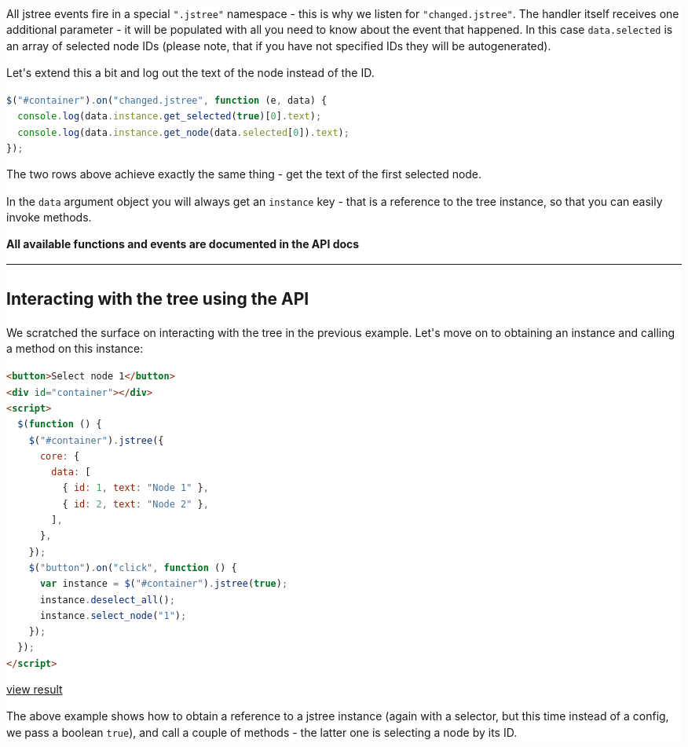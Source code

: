 All jstree events fire in a special `".jstree"` namespace - this is why we listen for `"changed.jstree"`. The handler itself receives one additional parameter - it will be populated with all you need to know about the event that happened. In this case `data.selected` is an array of selected node IDs (please note, that if you have not specified IDs they will be autogenerated).

Let's extend this a bit and log out the text of the node instead of the ID.

```js
$("#container").on("changed.jstree", function (e, data) {
  console.log(data.instance.get_selected(true)[0].text);
  console.log(data.instance.get_node(data.selected[0]).text);
});
```

The two rows above achieve exactly the same thing - get the text of the first selected node.

In the `data` argument object you will always get an `instance` key - that is a reference to the tree instance, so that you can easily invoke methods.

**All available functions and events are documented in the API docs**

---

## Interacting with the tree using the API

We scratched the surface on interacting with the tree in the previous example. Let's move on to obtaining an instance and calling a method on this instance:

```html
<button>Select node 1</button>
<div id="container"></div>
<script>
  $(function () {
    $("#container").jstree({
      core: {
        data: [
          { id: 1, text: "Node 1" },
          { id: 2, text: "Node 2" },
        ],
      },
    });
    $("button").on("click", function () {
      var instance = $("#container").jstree(true);
      instance.deselect_all();
      instance.select_node("1");
    });
  });
</script>
```

[view result](http://jsfiddle.net/vakata/2kwkh2uL/4484/)

The above example shows how to obtain a reference to a jstree instance (again with a selector, but this time instead of a config, we pass a boolean `true`), and call a couple of methods - the latter one is selecting a node by its ID.


[paypal]: https://www.paypal.com/cgi-bin/webscr?cmd=_xclick&business=paypal@vakata.com&currency_code=USD&amount=&return=http://jstree.com/donation&item_name=Buy+me+a+coffee+for+jsTree